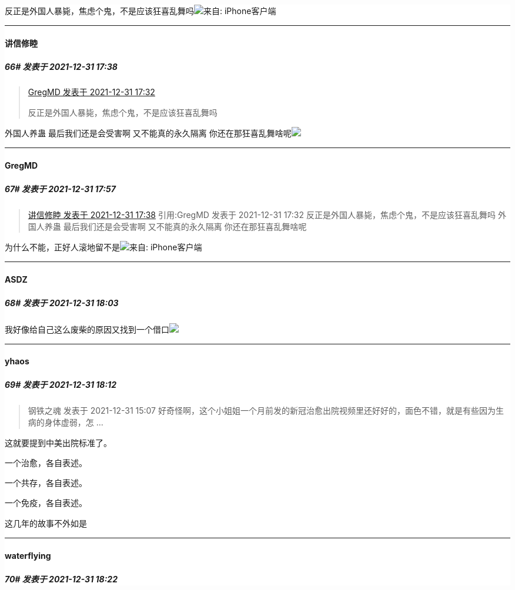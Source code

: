 反正是外国人暴毙，焦虑个鬼，不是应该狂喜乱舞吗<img src="https://static.saraba1st.com/image/smiley/face2017/067.png" referrerpolicy="no-referrer">来自: iPhone客户端

*****

####  讲信修睦  
##### 66#       发表于 2021-12-31 17:38

<blockquote><a href="httphttps://bbs.saraba1st.com/2b/forum.php?mod=redirect&amp;goto=findpost&amp;pid=54116817&amp;ptid=2045043" target="_blank">GregMD 发表于 2021-12-31 17:32</a>

反正是外国人暴毙，焦虑个鬼，不是应该狂喜乱舞吗</blockquote>
外国人养蛊 最后我们还是会受害啊 又不能真的永久隔离 你还在那狂喜乱舞啥呢<img src="https://static.saraba1st.com/image/smiley/face2017/004.gif" referrerpolicy="no-referrer">



*****

####  GregMD  
##### 67#       发表于 2021-12-31 17:57

<blockquote><a href="httphttps://bbs.saraba1st.com/2b/forum.php?mod=redirect&amp;goto=findpost&amp;pid=54116897&amp;ptid=2045043" target="_blank"> 讲信修睦 发表于 2021-12-31 17:38</a> 引用:GregMD 发表于 2021-12-31 17:32 反正是外国人暴毙，焦虑个鬼，不是应该狂喜乱舞吗 外国人养蛊 最后我们还是会受害啊 又不能真的永久隔离 你还在那狂喜乱舞啥呢 </blockquote>
为什么不能，正好人滚地留不是<img src="https://static.saraba1st.com/image/smiley/face2017/067.png" referrerpolicy="no-referrer">来自: iPhone客户端

*****

####  ASDZ  
##### 68#       发表于 2021-12-31 18:03

我好像给自己这么废柴的原因又找到一个借口<img src="https://static.saraba1st.com/image/smiley/face2017/067.png" referrerpolicy="no-referrer">



*****

####  yhaos  
##### 69#       发表于 2021-12-31 18:12

<blockquote>钢铁之魂 发表于 2021-12-31 15:07
好奇怪啊，这个小姐姐一个月前发的新冠治愈出院视频里还好好的，面色不错，就是有些因为生病的身体虚弱，怎 ...</blockquote>
这就要提到中美出院标准了。

一个治愈，各自表述。

一个共存，各自表述。

一个免疫，各自表述。

这几年的故事不外如是

*****

####  waterflying  
##### 70#       发表于 2021-12-31 18:22
